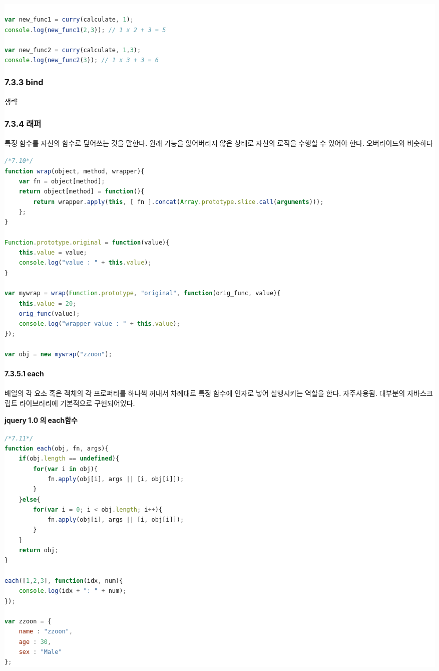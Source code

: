 ```javascript

var new_func1 = curry(calculate, 1);
console.log(new_func1(2,3)); // 1 x 2 + 3 = 5

var new_func2 = curry(calculate, 1,3);
console.log(new_func2(3)); // 1 x 3 + 3 = 6
```
### 7.3.3 bind
생략

### 7.3.4 래퍼
특정 함수를 자신의 함수로 덮어쓰는 것을 말한다. 원래 기능을 잃어버리지 않은 상태로 자신의 로직을 수행할 수 있어야 한다. 오버라이드와 비슷하다
```javascript
/*7.10*/
function wrap(object, method, wrapper){
	var fn = object[method];
	return object[method] = function(){
		return wrapper.apply(this, [ fn ].concat(Array.prototype.slice.call(arguments)));
	};
}

Function.prototype.original = function(value){
	this.value = value;
	console.log("value : " + this.value);
}

var mywrap = wrap(Function.prototype, "original", function(orig_func, value){
	this.value = 20;
	orig_func(value);
	console.log("wrapper value : " + this.value);
});

var obj = new mywrap("zzoon");
```
#### 7.3.5.1 each
배열의 각 요소 혹은 객체의 각 프로퍼티를 하나씩 꺼내서 차례대로 특정 함수에 인자로 넣어 실행시키는 역할을 한다. 자주사용됨.
대부분의 자바스크립트 라이브러리에 기본적으로 구현되어있다. 

**jquery 1.0 의 each함수**
```javascript
/*7.11*/
function each(obj, fn, args){
	if(obj.length == undefined){
		for(var i in obj){
			fn.apply(obj[i], args || [i, obj[i]]);
		}
	}else{
		for(var i = 0; i < obj.length; i++){
			fn.apply(obj[i], args || [i, obj[i]]);
		}
	}
	return obj;
}

each([1,2,3], function(idx, num){
	console.log(idx + ": " + num);
});

var zzoon = {
	name : "zzoon",
	age : 30,
	sex : "Male"
};
```